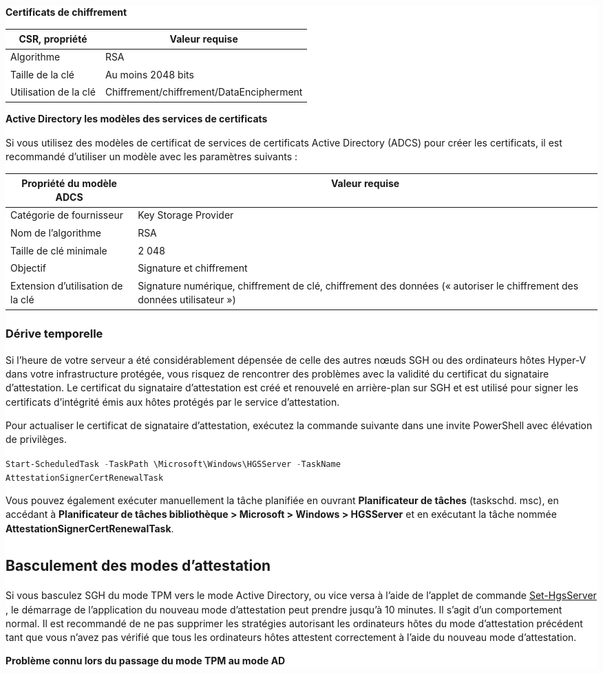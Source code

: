 **Certificats de chiffrement**

CSR, propriété | Valeur requise
-------------|---------------
Algorithme    | RSA
Taille de la clé     | Au moins 2048 bits
Utilisation de la clé    | Chiffrement/chiffrement/DataEncipherment

**Active Directory les modèles des services de certificats**

Si vous utilisez des modèles de certificat de services de certificats Active Directory (ADCS) pour créer les certificats, il est recommandé d’utiliser un modèle avec les paramètres suivants :

Propriété du modèle ADCS | Valeur requise
-----------------------|---------------
Catégorie de fournisseur      | Key Storage Provider
Nom de l’algorithme         | RSA
Taille de clé minimale       | 2 048
Objectif                | Signature et chiffrement
Extension d’utilisation de la clé    | Signature numérique, chiffrement de clé, chiffrement des données (« autoriser le chiffrement des données utilisateur »)


### <a name="time-drift"></a>Dérive temporelle

Si l’heure de votre serveur a été considérablement dépensée de celle des autres nœuds SGH ou des ordinateurs hôtes Hyper-V dans votre infrastructure protégée, vous risquez de rencontrer des problèmes avec la validité du certificat du signataire d’attestation.
Le certificat du signataire d’attestation est créé et renouvelé en arrière-plan sur SGH et est utilisé pour signer les certificats d’intégrité émis aux hôtes protégés par le service d’attestation.

Pour actualiser le certificat de signataire d’attestation, exécutez la commande suivante dans une invite PowerShell avec élévation de privilèges.

```powershell
Start-ScheduledTask -TaskPath \Microsoft\Windows\HGSServer -TaskName 
AttestationSignerCertRenewalTask
```

Vous pouvez également exécuter manuellement la tâche planifiée en ouvrant **Planificateur de tâches** (taskschd. msc), en accédant à **Planificateur de tâches bibliothèque > Microsoft > Windows > HGSServer** et en exécutant la tâche nommée **AttestationSignerCertRenewalTask**.

## <a name="switching-attestation-modes"></a>Basculement des modes d’attestation

Si vous basculez SGH du mode TPM vers le mode Active Directory, ou vice versa à l’aide de l’applet de commande [Set-HgsServer](https://technet.microsoft.com/library/mt652180.aspx) , le démarrage de l’application du nouveau mode d’attestation peut prendre jusqu’à 10 minutes.
Il s’agit d’un comportement normal.
Il est recommandé de ne pas supprimer les stratégies autorisant les ordinateurs hôtes du mode d’attestation précédent tant que vous n’avez pas vérifié que tous les ordinateurs hôtes attestent correctement à l’aide du nouveau mode d’attestation.

**Problème connu lors du passage du mode TPM au mode AD**
